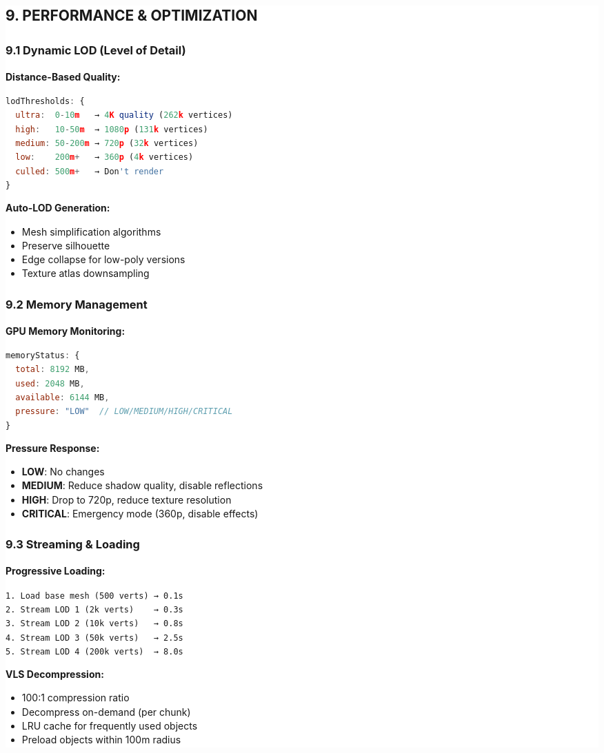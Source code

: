## 9. PERFORMANCE & OPTIMIZATION

### 9.1 Dynamic LOD (Level of Detail)

**Distance-Based Quality:**
```javascript
lodThresholds: {
  ultra:  0-10m   → 4K quality (262k vertices)
  high:   10-50m  → 1080p (131k vertices)
  medium: 50-200m → 720p (32k vertices)
  low:    200m+   → 360p (4k vertices)
  culled: 500m+   → Don't render
}
```

**Auto-LOD Generation:**
- Mesh simplification algorithms
- Preserve silhouette
- Edge collapse for low-poly versions
- Texture atlas downsampling

### 9.2 Memory Management

**GPU Memory Monitoring:**
```javascript
memoryStatus: {
  total: 8192 MB,
  used: 2048 MB,
  available: 6144 MB,
  pressure: "LOW"  // LOW/MEDIUM/HIGH/CRITICAL
}
```

**Pressure Response:**
- **LOW**: No changes
- **MEDIUM**: Reduce shadow quality, disable reflections
- **HIGH**: Drop to 720p, reduce texture resolution
- **CRITICAL**: Emergency mode (360p, disable effects)

### 9.3 Streaming & Loading

**Progressive Loading:**
```
1. Load base mesh (500 verts) → 0.1s
2. Stream LOD 1 (2k verts)    → 0.3s
3. Stream LOD 2 (10k verts)   → 0.8s
4. Stream LOD 3 (50k verts)   → 2.5s
5. Stream LOD 4 (200k verts)  → 8.0s
```

**VLS Decompression:**
- 100:1 compression ratio
- Decompress on-demand (per chunk)
- LRU cache for frequently used objects
- Preload objects within 100m radius
